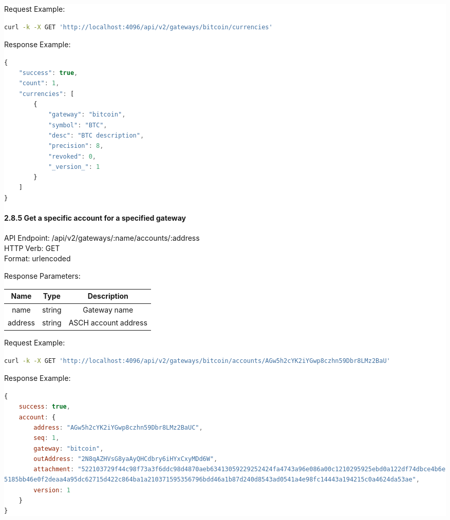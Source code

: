 Request Example:  

```bash
curl -k -X GET 'http://localhost:4096/api/v2/gateways/bitcoin/currencies'  
```

Response Example:  

```js
{
    "success": true,
    "count": 1,
    "currencies": [
        {
            "gateway": "bitcoin",
            "symbol": "BTC",
            "desc": "BTC description",
            "precision": 8,
            "revoked": 0,
            "_version_": 1
        }
    ]
}
```

#### **2.8.5 Get a specific account for a specified gateway**

API Endpoint: /api/v2/gateways/:name/accounts/:address  
HTTP Verb: GET  
Format: urlencoded  

Response Parameters:  

|   Name   |   Type   |   Description   |
| :-----: | :----: | :------: |
|  name   | string | Gateway name |
| address | string | ASCH account address |

Request Example:  

```bash
curl -k -X GET 'http://localhost:4096/api/v2/gateways/bitcoin/accounts/AGw5h2cYK2iYGwp8czhn59Dbr8LMz2BaU'   
```

Response Example:  

```js
{
    success: true,
    account: {
        address: "AGw5h2cYK2iYGwp8czhn59Dbr8LMz2BaUC",
        seq: 1,
        gateway: "bitcoin",
        outAddress: "2N8qAZHVsG8yaAyQHCdbry6iHYxCxyMDd6W",
        attachment: "522103729f44c98f73a3f6ddc98d4870aeb63413059229252424fa4743a96e086a00c1210295925ebd0a122df74dbce4b6e5185bb46e0f2deaa4a95dc62715d422c864ba1a210371595356796bdd46a1b87d240d8543ad0541a4e98fc14443a194215c0a4624da53ae",
        version: 1
    }
}
```
